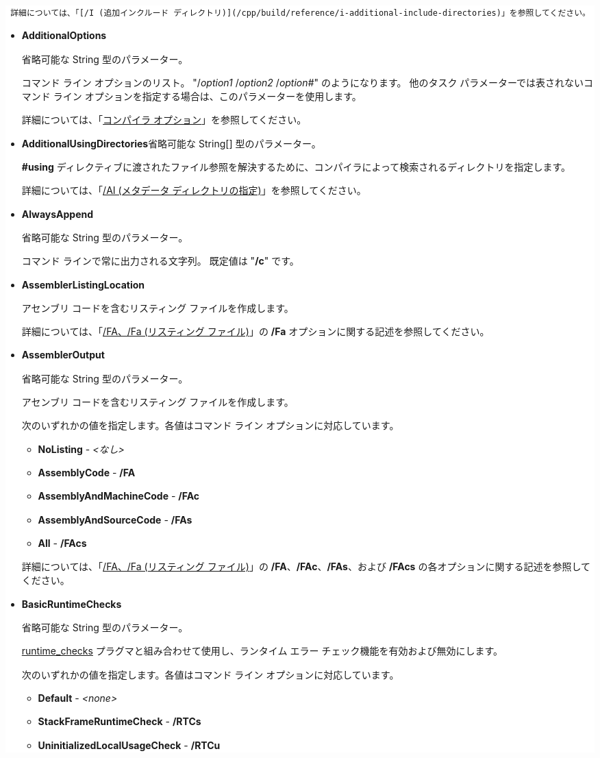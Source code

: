      詳細については、「[/I (追加インクルード ディレクトリ)](/cpp/build/reference/i-additional-include-directories)」を参照してください。  
  
-   **AdditionalOptions**  
  
     省略可能な String 型のパラメーター。  
  
     コマンド ライン オプションのリスト。 "/*option1* /*option2* /*option#*" のようになります。 他のタスク パラメーターでは表されないコマンド ライン オプションを指定する場合は、このパラメーターを使用します。  
  
     詳細については、「[コンパイラ オプション](/cpp/build/reference/compiler-options)」を参照してください。  
  
-   **AdditionalUsingDirectories**省略可能な String[] 型のパラメーター。  
  
     **#using** ディレクティブに渡されたファイル参照を解決するために、コンパイラによって検索されるディレクトリを指定します。  
  
     詳細については、「[/AI (メタデータ ディレクトリの指定)](/cpp/build/reference/ai-specify-metadata-directories)」を参照してください。  
  
-   **AlwaysAppend**  
  
     省略可能な String 型のパラメーター。  
  
     コマンド ラインで常に出力される文字列。 既定値は "**/c**" です。  
  
-   **AssemblerListingLocation**  
  
     アセンブリ コードを含むリスティング ファイルを作成します。  
  
     詳細については、「[/FA、/Fa (リスティング ファイル)](/cpp/build/reference/fa-fa-listing-file)」の **/Fa** オプションに関する記述を参照してください。  
  
-   **AssemblerOutput**  
  
     省略可能な String 型のパラメーター。  
  
     アセンブリ コードを含むリスティング ファイルを作成します。  
  
     次のいずれかの値を指定します。各値はコマンド ライン オプションに対応しています。  
  
    -   **NoListing** - *\<なし>*  
  
    -   **AssemblyCode** - **/FA**  
  
    -   **AssemblyAndMachineCode** - **/FAc**  
  
    -   **AssemblyAndSourceCode** - **/FAs**  
  
    -   **All** - **/FAcs**  
  
     詳細については、「[/FA、/Fa (リスティング ファイル)](/cpp/build/reference/fa-fa-listing-file)」の **/FA**、**/FAc**、**/FAs**、および **/FAcs** の各オプションに関する記述を参照してください。  
  
-   **BasicRuntimeChecks**  
  
     省略可能な String 型のパラメーター。  
  
     [runtime_checks](/cpp/preprocessor/runtime-checks) プラグマと組み合わせて使用し、ランタイム エラー チェック機能を有効および無効にします。  
  
     次のいずれかの値を指定します。各値はコマンド ライン オプションに対応しています。  
  
    -   **Default** -                          *\<none>*  
  
    -   **StackFrameRuntimeCheck** - **/RTCs**  
  
    -   **UninitializedLocalUsageCheck** - **/RTCu**  
  